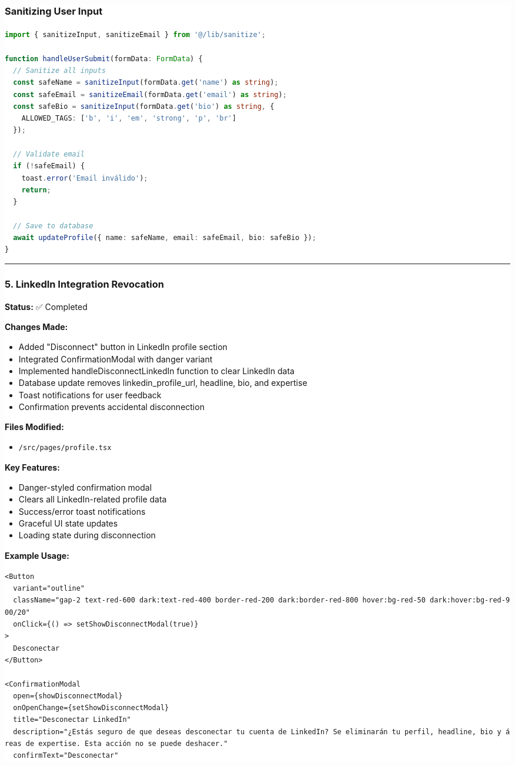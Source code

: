 ### Sanitizing User Input

```typescript
import { sanitizeInput, sanitizeEmail } from '@/lib/sanitize';

function handleUserSubmit(formData: FormData) {
  // Sanitize all inputs
  const safeName = sanitizeInput(formData.get('name') as string);
  const safeEmail = sanitizeEmail(formData.get('email') as string);
  const safeBio = sanitizeInput(formData.get('bio') as string, {
    ALLOWED_TAGS: ['b', 'i', 'em', 'strong', 'p', 'br']
  });

  // Validate email
  if (!safeEmail) {
    toast.error('Email inválido');
    return;
  }

  // Save to database
  await updateProfile({ name: safeName, email: safeEmail, bio: safeBio });
}
```

---

### 5. **LinkedIn Integration Revocation**

**Status:** ✅ Completed

**Changes Made:**
- Added "Disconnect" button in LinkedIn profile section
- Integrated ConfirmationModal with danger variant
- Implemented handleDisconnectLinkedIn function to clear LinkedIn data
- Database update removes linkedin_profile_url, headline, bio, and expertise
- Toast notifications for user feedback
- Confirmation prevents accidental disconnection

**Files Modified:**
- `/src/pages/profile.tsx`

**Key Features:**
- Danger-styled confirmation modal
- Clears all LinkedIn-related profile data
- Success/error toast notifications
- Graceful UI state updates
- Loading state during disconnection

**Example Usage:**
```tsx
<Button
  variant="outline"
  className="gap-2 text-red-600 dark:text-red-400 border-red-200 dark:border-red-800 hover:bg-red-50 dark:hover:bg-red-900/20"
  onClick={() => setShowDisconnectModal(true)}
>
  Desconectar
</Button>

<ConfirmationModal
  open={showDisconnectModal}
  onOpenChange={setShowDisconnectModal}
  title="Desconectar LinkedIn"
  description="¿Estás seguro de que deseas desconectar tu cuenta de LinkedIn? Se eliminarán tu perfil, headline, bio y áreas de expertise. Esta acción no se puede deshacer."
  confirmText="Desconectar"
```